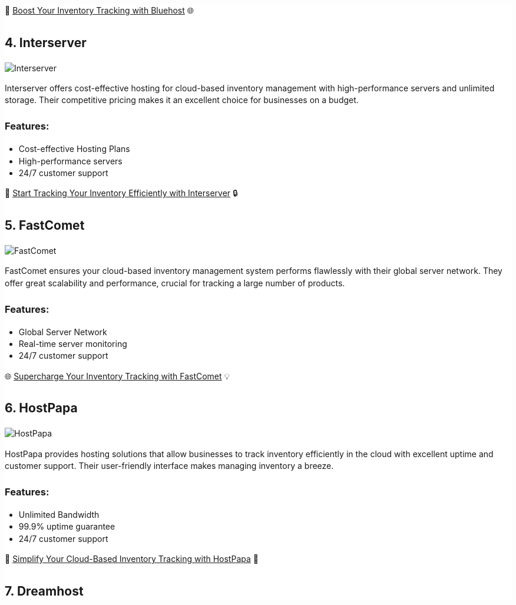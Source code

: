 🚀 [Boost Your Inventory Tracking with Bluehost](https://snipitx.com/bluehost-jy) 🌐

## 4. Interserver

![Interserver](https://i.imgur.com/OM5dOEW.jpeg "Interserver Hosting")

Interserver offers cost-effective hosting for cloud-based inventory management with high-performance servers and unlimited storage. Their competitive pricing makes it an excellent choice for businesses on a budget.

### Features:
- Cost-effective Hosting Plans
- High-performance servers
- 24/7 customer support

💸 [Start Tracking Your Inventory Efficiently with Interserver](https://snipitx.com/interserver-jy) 🔒

## 5. FastComet

![FastComet](https://i.imgur.com/7qgXuWp.png "FastComet Hosting")

FastComet ensures your cloud-based inventory management system performs flawlessly with their global server network. They offer great scalability and performance, crucial for tracking a large number of products.

### Features:
- Global Server Network
- Real-time server monitoring
- 24/7 customer support

🌐 [Supercharge Your Inventory Tracking with FastComet](https://snipitx.com/fastcomet-jy) 💡

## 6. HostPapa

![HostPapa](https://i.imgur.com/ouDTkvl.jpeg "HostPapa Hosting")

HostPapa provides hosting solutions that allow businesses to track inventory efficiently in the cloud with excellent uptime and customer support. Their user-friendly interface makes managing inventory a breeze.

### Features:
- Unlimited Bandwidth
- 99.9% uptime guarantee
- 24/7 customer support

🌈 [Simplify Your Cloud-Based Inventory Tracking with HostPapa](https://snipitx.com/hostpapa-jy) 🚀

## 7. Dreamhost

